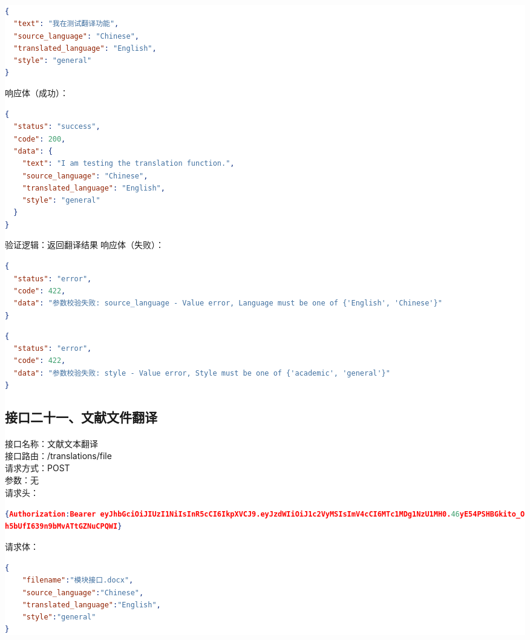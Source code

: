 ```json
{
  "text": "我在测试翻译功能",
  "source_language": "Chinese",
  "translated_language": "English",
  "style": "general"
}
```
响应体（成功）：  
```json
{
  "status": "success",
  "code": 200,
  "data": {
    "text": "I am testing the translation function.",
    "source_language": "Chinese",
    "translated_language": "English",
    "style": "general"
  }
}
```
验证逻辑：返回翻译结果 
响应体（失败）：  

```json
{
  "status": "error",
  "code": 422,
  "data": "参数校验失败: source_language - Value error, Language must be one of {'English', 'Chinese'}"
}
```
```json
{
  "status": "error",
  "code": 422,
  "data": "参数校验失败: style - Value error, Style must be one of {'academic', 'general'}"
}
```
## 接口二十一、文献文件翻译

接口名称：文献文本翻译  
接口路由：/translations/file  
请求方式：POST  
参数：无   
请求头：  

```json
{Authorization:Bearer eyJhbGciOiJIUzI1NiIsInR5cCI6IkpXVCJ9.eyJzdWIiOiJ1c2VyMSIsImV4cCI6MTc1MDg1NzU1MH0.46yE54PSHBGkito_Oh5bUfI639n9bMvATtGZNuCPQWI}
```

请求体：

```json
{
    "filename":"模块接口.docx",
    "source_language":"Chinese",
    "translated_language":"English",
    "style":"general"
}
```
